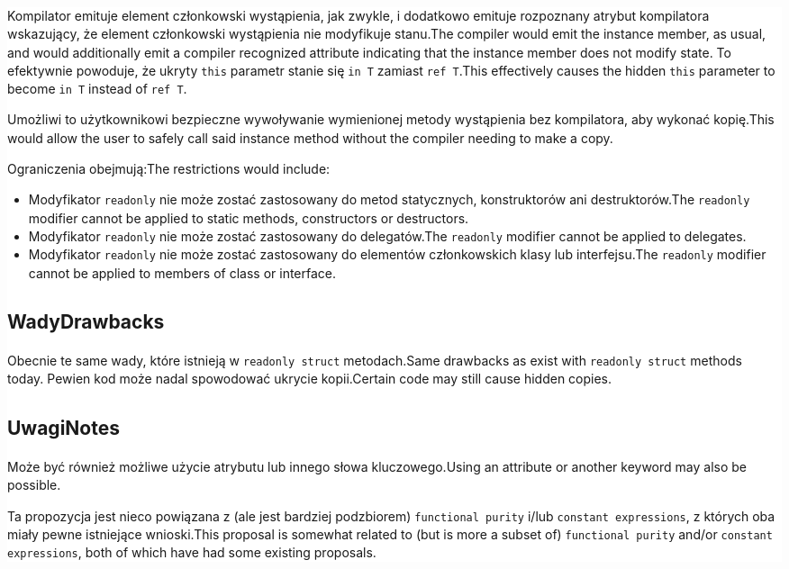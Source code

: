 <span data-ttu-id="35d2c-135">Kompilator emituje element członkowski wystąpienia, jak zwykle, i dodatkowo emituje rozpoznany atrybut kompilatora wskazujący, że element członkowski wystąpienia nie modyfikuje stanu.</span><span class="sxs-lookup"><span data-stu-id="35d2c-135">The compiler would emit the instance member, as usual, and would additionally emit a compiler recognized attribute indicating that the instance member does not modify state.</span></span> <span data-ttu-id="35d2c-136">To efektywnie powoduje, że ukryty `this` parametr stanie się `in T` zamiast `ref T`.</span><span class="sxs-lookup"><span data-stu-id="35d2c-136">This effectively causes the hidden `this` parameter to become `in T` instead of `ref T`.</span></span>

<span data-ttu-id="35d2c-137">Umożliwi to użytkownikowi bezpieczne wywoływanie wymienionej metody wystąpienia bez kompilatora, aby wykonać kopię.</span><span class="sxs-lookup"><span data-stu-id="35d2c-137">This would allow the user to safely call said instance method without the compiler needing to make a copy.</span></span>

<span data-ttu-id="35d2c-138">Ograniczenia obejmują:</span><span class="sxs-lookup"><span data-stu-id="35d2c-138">The restrictions would include:</span></span>

* <span data-ttu-id="35d2c-139">Modyfikator `readonly` nie może zostać zastosowany do metod statycznych, konstruktorów ani destruktorów.</span><span class="sxs-lookup"><span data-stu-id="35d2c-139">The `readonly` modifier cannot be applied to static methods, constructors or destructors.</span></span>
* <span data-ttu-id="35d2c-140">Modyfikator `readonly` nie może zostać zastosowany do delegatów.</span><span class="sxs-lookup"><span data-stu-id="35d2c-140">The `readonly` modifier cannot be applied to delegates.</span></span>
* <span data-ttu-id="35d2c-141">Modyfikator `readonly` nie może zostać zastosowany do elementów członkowskich klasy lub interfejsu.</span><span class="sxs-lookup"><span data-stu-id="35d2c-141">The `readonly` modifier cannot be applied to members of class or interface.</span></span>

## <a name="drawbacks"></a><span data-ttu-id="35d2c-142">Wady</span><span class="sxs-lookup"><span data-stu-id="35d2c-142">Drawbacks</span></span>
[drawbacks]: #drawbacks

<span data-ttu-id="35d2c-143">Obecnie te same wady, które istnieją w `readonly struct` metodach.</span><span class="sxs-lookup"><span data-stu-id="35d2c-143">Same drawbacks as exist with `readonly struct` methods today.</span></span> <span data-ttu-id="35d2c-144">Pewien kod może nadal spowodować ukrycie kopii.</span><span class="sxs-lookup"><span data-stu-id="35d2c-144">Certain code may still cause hidden copies.</span></span>

## <a name="notes"></a><span data-ttu-id="35d2c-145">Uwagi</span><span class="sxs-lookup"><span data-stu-id="35d2c-145">Notes</span></span>
[notes]: #notes

<span data-ttu-id="35d2c-146">Może być również możliwe użycie atrybutu lub innego słowa kluczowego.</span><span class="sxs-lookup"><span data-stu-id="35d2c-146">Using an attribute or another keyword may also be possible.</span></span>

<span data-ttu-id="35d2c-147">Ta propozycja jest nieco powiązana z (ale jest bardziej podzbiorem) `functional purity` i/lub `constant expressions`, z których oba miały pewne istniejące wnioski.</span><span class="sxs-lookup"><span data-stu-id="35d2c-147">This proposal is somewhat related to (but is more a subset of) `functional purity` and/or `constant expressions`, both of which have had some existing proposals.</span></span>


[summary]: #summary
[motivation]: #motivation
[design]: #design
